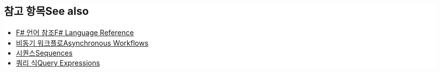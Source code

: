 ## <a name="see-also"></a><span data-ttu-id="71b08-227">참고 항목</span><span class="sxs-lookup"><span data-stu-id="71b08-227">See also</span></span>

- [<span data-ttu-id="71b08-228">F# 언어 참조</span><span class="sxs-lookup"><span data-stu-id="71b08-228">F# Language Reference</span></span>](index.md)
- [<span data-ttu-id="71b08-229">비동기 워크플로</span><span class="sxs-lookup"><span data-stu-id="71b08-229">Asynchronous Workflows</span></span>](asynchronous-workflows.md)
- [<span data-ttu-id="71b08-230">시퀀스</span><span class="sxs-lookup"><span data-stu-id="71b08-230">Sequences</span></span>](sequences.md)
- [<span data-ttu-id="71b08-231">쿼리 식</span><span class="sxs-lookup"><span data-stu-id="71b08-231">Query Expressions</span></span>](query-expressions.md)

